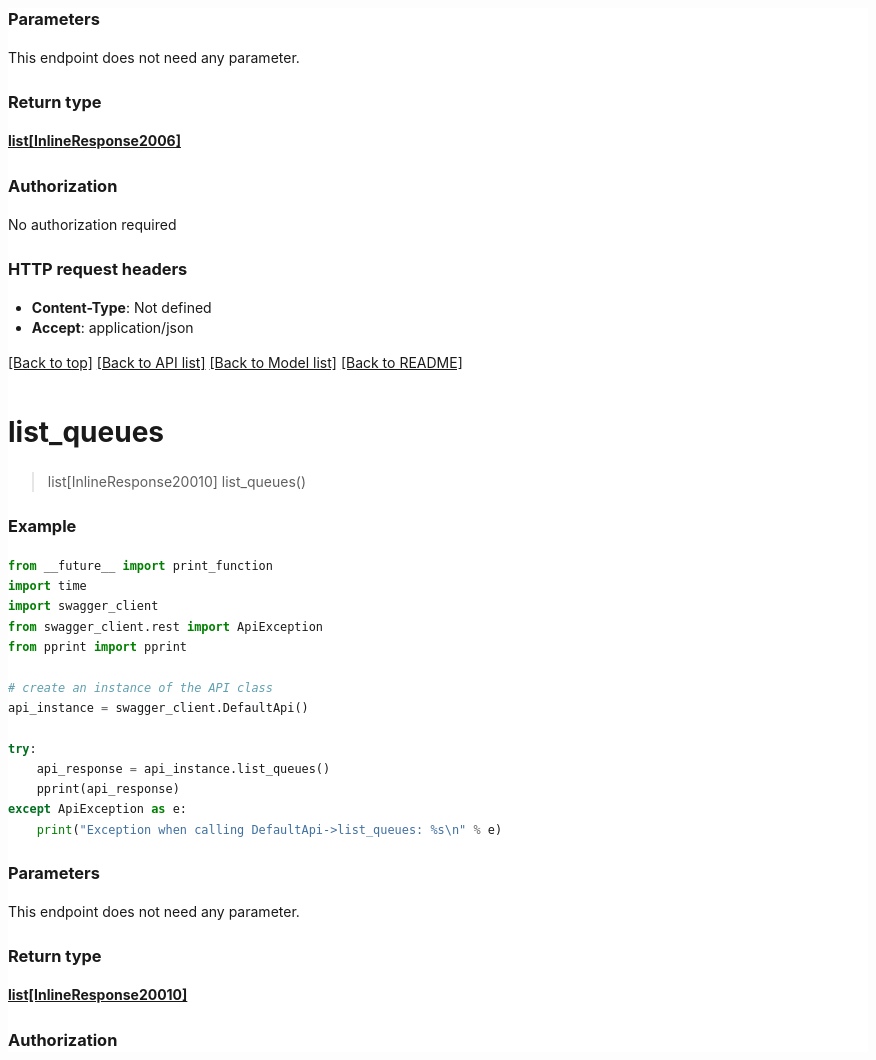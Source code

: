 ### Parameters
This endpoint does not need any parameter.

### Return type

[**list[InlineResponse2006]**](InlineResponse2006.md)

### Authorization

No authorization required

### HTTP request headers

 - **Content-Type**: Not defined
 - **Accept**: application/json

[[Back to top]](#) [[Back to API list]](../README.md#documentation-for-api-endpoints) [[Back to Model list]](../README.md#documentation-for-models) [[Back to README]](../README.md)

# **list_queues**
> list[InlineResponse20010] list_queues()



### Example
```python
from __future__ import print_function
import time
import swagger_client
from swagger_client.rest import ApiException
from pprint import pprint

# create an instance of the API class
api_instance = swagger_client.DefaultApi()

try:
    api_response = api_instance.list_queues()
    pprint(api_response)
except ApiException as e:
    print("Exception when calling DefaultApi->list_queues: %s\n" % e)
```

### Parameters
This endpoint does not need any parameter.

### Return type

[**list[InlineResponse20010]**](InlineResponse20010.md)

### Authorization

